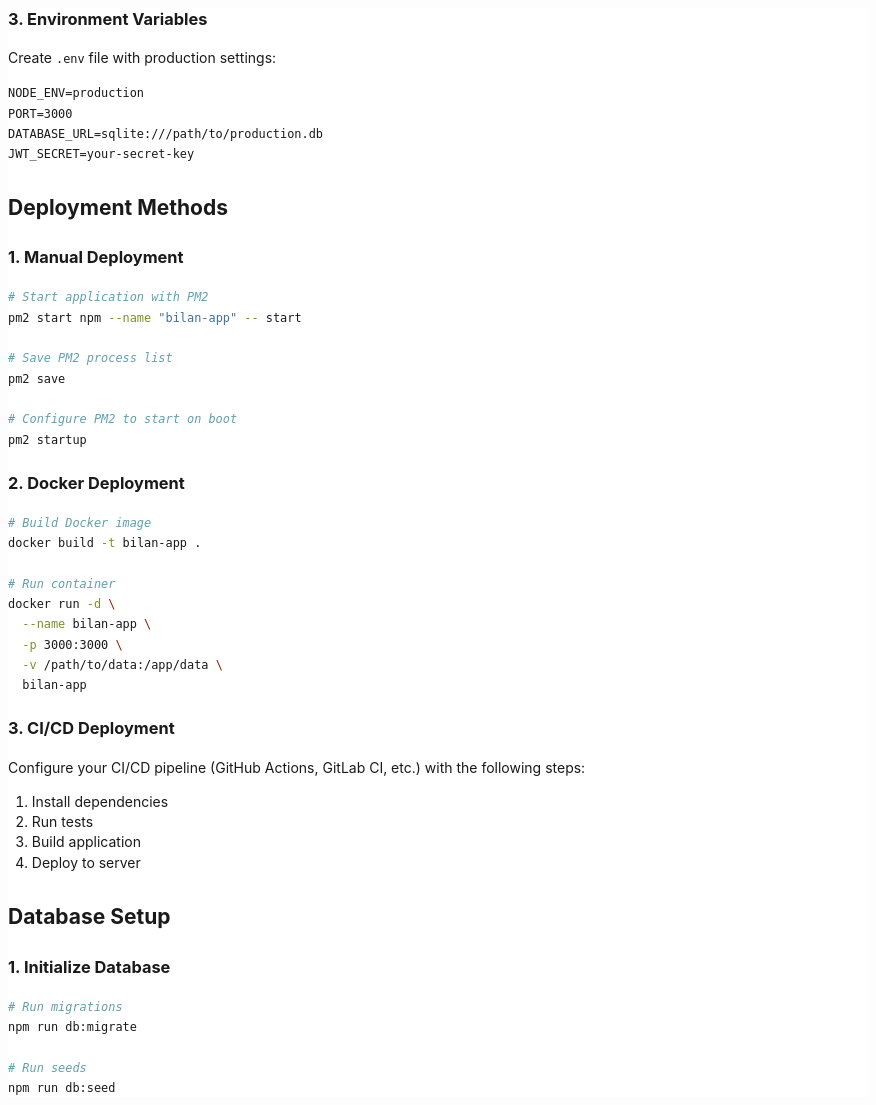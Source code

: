 ### 3. Environment Variables
Create `.env` file with production settings:
```env
NODE_ENV=production
PORT=3000
DATABASE_URL=sqlite:///path/to/production.db
JWT_SECRET=your-secret-key
```

## Deployment Methods

### 1. Manual Deployment
```bash
# Start application with PM2
pm2 start npm --name "bilan-app" -- start

# Save PM2 process list
pm2 save

# Configure PM2 to start on boot
pm2 startup
```

### 2. Docker Deployment
```bash
# Build Docker image
docker build -t bilan-app .

# Run container
docker run -d \
  --name bilan-app \
  -p 3000:3000 \
  -v /path/to/data:/app/data \
  bilan-app
```

### 3. CI/CD Deployment
Configure your CI/CD pipeline (GitHub Actions, GitLab CI, etc.) with the following steps:
1. Install dependencies
2. Run tests
3. Build application
4. Deploy to server

## Database Setup

### 1. Initialize Database
```bash
# Run migrations
npm run db:migrate

# Run seeds
npm run db:seed
```
